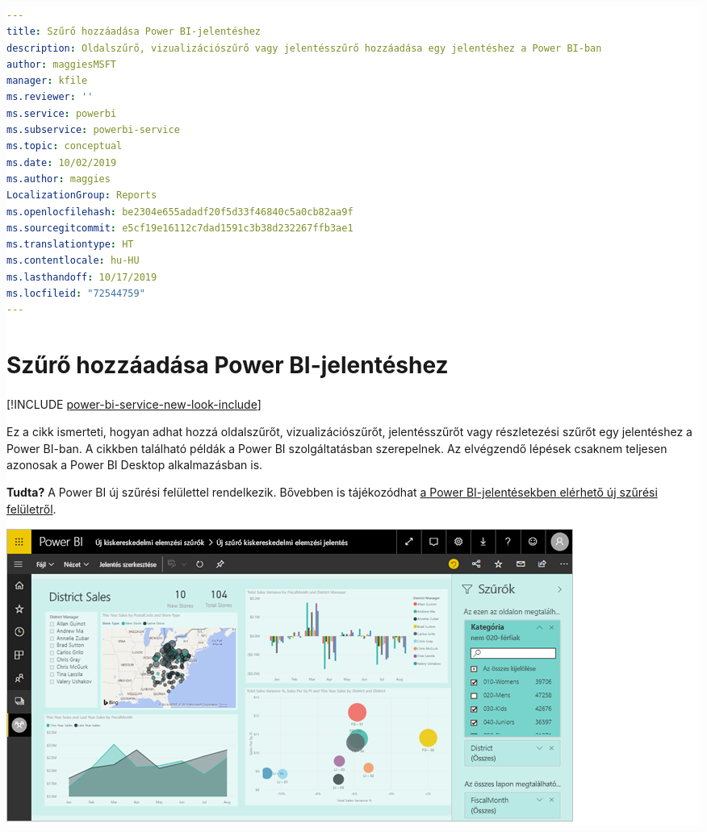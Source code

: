 ```yaml
---
title: Szűrő hozzáadása Power BI-jelentéshez
description: Oldalszűrő, vizualizációszűrő vagy jelentésszűrő hozzáadása egy jelentéshez a Power BI-ban
author: maggiesMSFT
manager: kfile
ms.reviewer: ''
ms.service: powerbi
ms.subservice: powerbi-service
ms.topic: conceptual
ms.date: 10/02/2019
ms.author: maggies
LocalizationGroup: Reports
ms.openlocfilehash: be2304e655adadf20f5d33f46840c5a0cb82aa9f
ms.sourcegitcommit: e5cf19e16112c7dad1591c3b38d232267ffb3ae1
ms.translationtype: HT
ms.contentlocale: hu-HU
ms.lasthandoff: 10/17/2019
ms.locfileid: "72544759"
---
```

# <a name="add-a-filter-to-a-report-in-power-bi"></a>Szűrő hozzáadása Power BI-jelentéshez

[!INCLUDE [power-bi-service-new-look-include](includes/power-bi-service-new-look-include.md)]

Ez a cikk ismerteti, hogyan adhat hozzá oldalszűrőt, vizualizációszűrőt, jelentésszűrőt vagy részletezési szűrőt egy jelentéshez a Power BI-ban. A cikkben található példák a Power BI szolgáltatásban szerepelnek. Az elvégzendő lépések csaknem teljesen azonosak a Power BI Desktop alkalmazásban is.

**Tudta?** A Power BI új szűrési felülettel rendelkezik. Bővebben is tájékozódhat [a Power BI-jelentésekben elérhető új szűrési felületről](power-bi-report-filter.md).

![Új szűrőfunkciók](media/power-bi-report-add-filter/power-bi-filter-reading.png)
